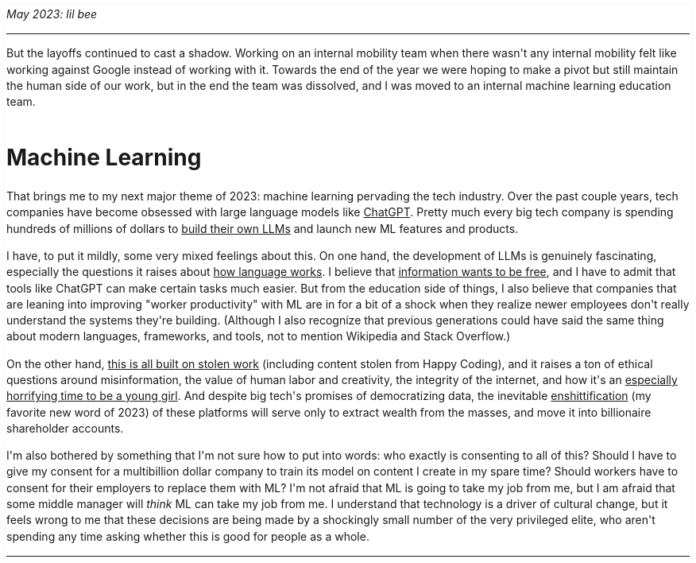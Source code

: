 *May 2023: lil bee*

---

But the layoffs continued to cast a shadow. Working on an internal mobility team when there wasn't any internal mobility felt like working against Google instead of working with it. Towards the end of the year we were hoping to make a pivot but still maintain the human side of our work, but in the end the team was dissolved, and I was moved to an internal machine learning education team.

# Machine Learning

That brings me to my next major theme of 2023: machine learning pervading the tech industry. Over the past couple years, tech companies have become obsessed with large language models like [ChatGPT](/blog/coding-and-coping-with-chatgpt). Pretty much every big tech company is spending hundreds of millions of dollars to [build their own LLMs](https://en.wikipedia.org/wiki/Large_language_model#List) and launch new ML features and products.

I have, to put it mildly, some very mixed feelings about this. On one hand, the development of LLMs is genuinely fascinating, especially the questions it raises about [how language works](https://writings.stephenwolfram.com/2023/02/what-is-chatgpt-doing-and-why-does-it-work/).  I believe that [information wants to be free](https://en.wikipedia.org/wiki/Information_wants_to_be_free), and I have to admit that tools like ChatGPT can make certain tasks much easier. But from the education side of things, I also believe that companies that are leaning into improving "worker productivity" with ML are in for a bit of a shock when they realize newer employees don't really understand the systems they're building. (Although I also recognize that previous generations could have said the same thing about modern languages, frameworks, and tools, not to mention Wikipedia and Stack Overflow.)

On the other hand, [this is all built on stolen work](https://www.npr.org/2023/12/27/1221821750/new-york-times-sues-chatgpt-openai-microsoft-for-copyright-infringement) (including content stolen from Happy Coding), and it raises a ton of ethical questions around misinformation, the value of human labor and creativity, the integrity of the internet, and how it's an [especially horrifying time to be a young girl](https://apnews.com/article/deepfake-ai-nudes-teen-girls-legislation-b6f44be048b31fe0b430aeee1956ad38). And despite big tech's promises of democratizing data, the inevitable [enshittification](https://www.wired.com/story/tiktok-platforms-cory-doctorow/) (my favorite new word of 2023) of these platforms will serve only to extract wealth from the masses, and move it into billionaire shareholder accounts.

I'm also bothered by something that I'm not sure how to put into words: who exactly is consenting to all of this? Should I have to give my consent for a multibillion dollar company to train its model on content I create in my spare time? Should workers have to consent for their employers to replace them with ML? I'm not afraid that ML is going to take my job from me, but I am afraid that some middle manager will _think_ ML can take my job from me. I understand that technology is a driver of cultural change, but it feels wrong to me that these decisions are being made by a shockingly small number of the very privileged elite, who aren't spending any time asking whether this is good for people as a whole.

---
